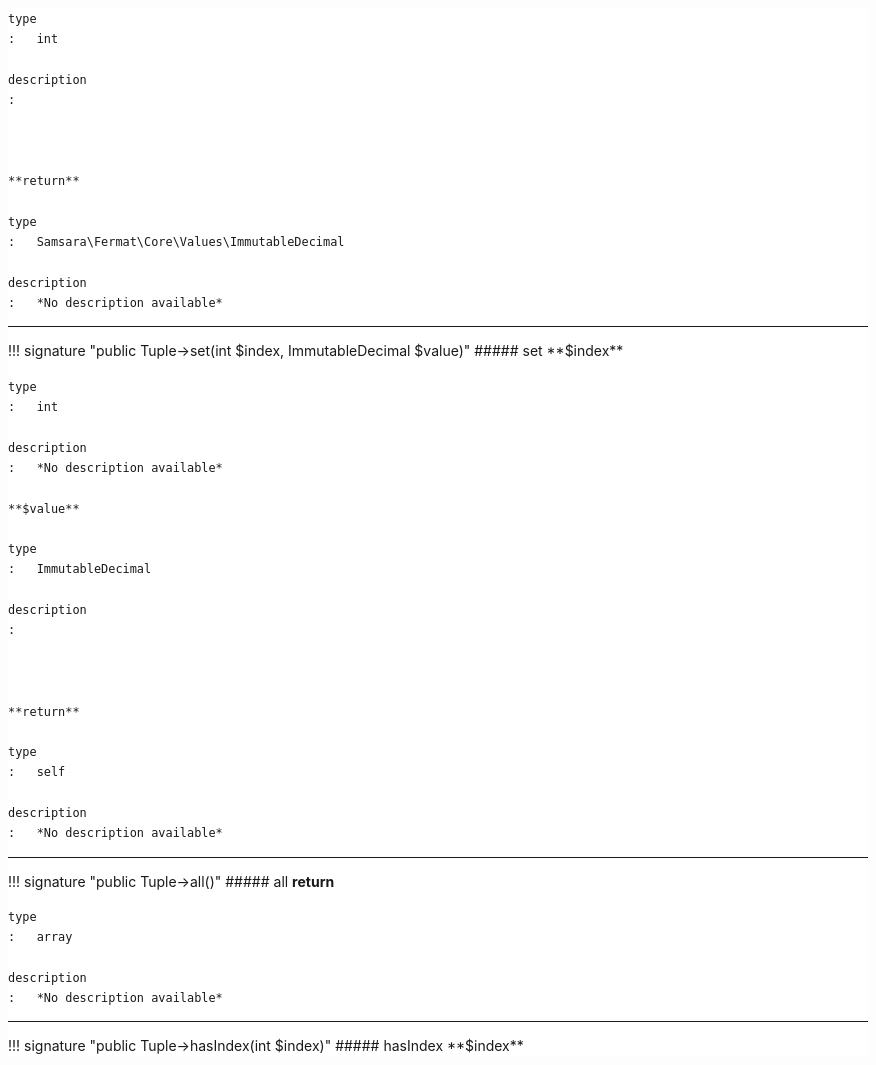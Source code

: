     type
    :   int

    description
    :   
    
    

    **return**

    type
    :   Samsara\Fermat\Core\Values\ImmutableDecimal

    description
    :   *No description available*
    
---

!!! signature "public Tuple->set(int $index, ImmutableDecimal $value)"
    ##### set
    **$index**

    type
    :   int

    description
    :   *No description available*

    **$value**

    type
    :   ImmutableDecimal

    description
    :   
    
    

    **return**

    type
    :   self

    description
    :   *No description available*
    
---

!!! signature "public Tuple->all()"
    ##### all
    **return**

    type
    :   array

    description
    :   *No description available*
    
---

!!! signature "public Tuple->hasIndex(int $index)"
    ##### hasIndex
    **$index**

